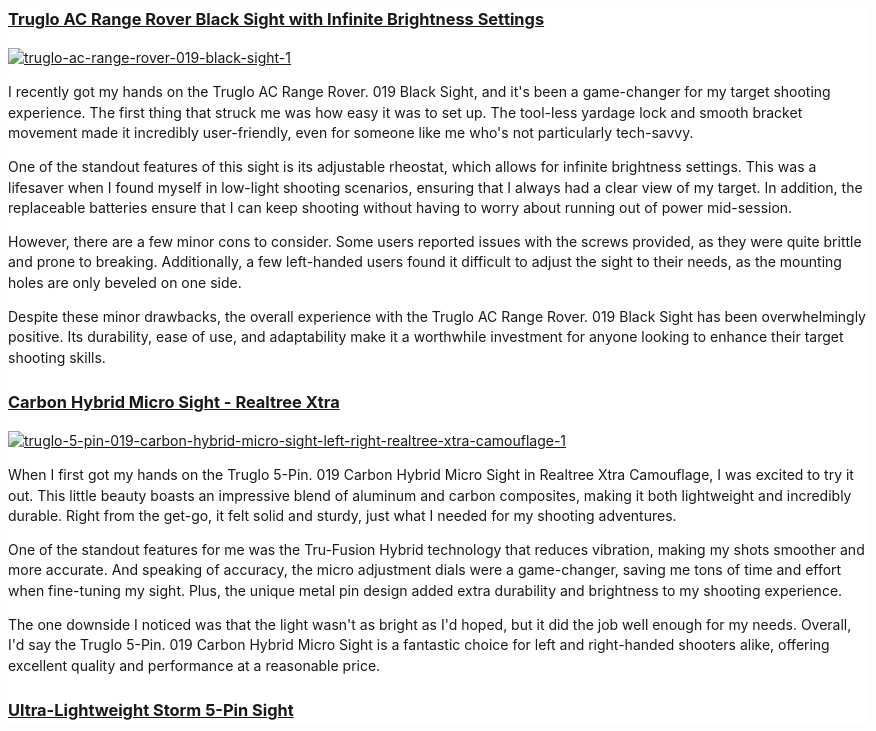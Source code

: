 
### [Truglo AC Range Rover Black Sight with Infinite Brightness Settings](https://serp.ly/@universityofguns/amazon/truglo-night-sights?utm_source=universityofguns&utm_medium=website&utm_campaign=universityofguns.com&utm_content=truglo-night-sights&utm_term=truglo-ac-range-rover-black-sight-with-infinite-brightness-settings)

<div class="image"><a href="https://serp.ly/@universityofguns/amazon/truglo-night-sights?utm_source=universityofguns&utm_medium=website&utm_campaign=universityofguns.com&utm_content=truglo-night-sights&utm_term=truglo-ac-range-rover-019-black-sight-1"><img alt="truglo-ac-range-rover-019-black-sight-1" src="https://imagedelivery.net/vy2bglCGN6hEeWOnSe2c7A/truglo-ac-range-rover-019-black-sight-1/w=720,h=540,fit=pad,background=black"/></a></div>

I recently got my hands on the Truglo AC Range Rover. 019 Black Sight, and it's been a game-changer for my target shooting experience. The first thing that struck me was how easy it was to set up. The tool-less yardage lock and smooth bracket movement made it incredibly user-friendly, even for someone like me who's not particularly tech-savvy. 

One of the standout features of this sight is its adjustable rheostat, which allows for infinite brightness settings. This was a lifesaver when I found myself in low-light shooting scenarios, ensuring that I always had a clear view of my target. In addition, the replaceable batteries ensure that I can keep shooting without having to worry about running out of power mid-session. 

However, there are a few minor cons to consider. Some users reported issues with the screws provided, as they were quite brittle and prone to breaking. Additionally, a few left-handed users found it difficult to adjust the sight to their needs, as the mounting holes are only beveled on one side. 

Despite these minor drawbacks, the overall experience with the Truglo AC Range Rover. 019 Black Sight has been overwhelmingly positive. Its durability, ease of use, and adaptability make it a worthwhile investment for anyone looking to enhance their target shooting skills. 


### [Carbon Hybrid Micro Sight - Realtree Xtra](https://serp.ly/@universityofguns/amazon/truglo-night-sights?utm_source=universityofguns&utm_medium=website&utm_campaign=universityofguns.com&utm_content=truglo-night-sights&utm_term=carbon-hybrid-micro-sight-realtree-xtra)

<div class="image"><a href="https://serp.ly/@universityofguns/amazon/truglo-night-sights?utm_source=universityofguns&utm_medium=website&utm_campaign=universityofguns.com&utm_content=truglo-night-sights&utm_term=truglo-5-pin-019-carbon-hybrid-micro-sight-left-right-realtree-xtra-camouflage-1"><img alt="truglo-5-pin-019-carbon-hybrid-micro-sight-left-right-realtree-xtra-camouflage-1" src="https://imagedelivery.net/vy2bglCGN6hEeWOnSe2c7A/truglo-5-pin-019-carbon-hybrid-micro-sight-left-right-realtree-xtra-camouflage-1/w=720,h=540,fit=pad,background=black"/></a></div>

When I first got my hands on the Truglo 5-Pin. 019 Carbon Hybrid Micro Sight in Realtree Xtra Camouflage, I was excited to try it out. This little beauty boasts an impressive blend of aluminum and carbon composites, making it both lightweight and incredibly durable. Right from the get-go, it felt solid and sturdy, just what I needed for my shooting adventures. 

One of the standout features for me was the Tru-Fusion Hybrid technology that reduces vibration, making my shots smoother and more accurate. And speaking of accuracy, the micro adjustment dials were a game-changer, saving me tons of time and effort when fine-tuning my sight. Plus, the unique metal pin design added extra durability and brightness to my shooting experience. 

The one downside I noticed was that the light wasn't as bright as I'd hoped, but it did the job well enough for my needs. Overall, I'd say the Truglo 5-Pin. 019 Carbon Hybrid Micro Sight is a fantastic choice for left and right-handed shooters alike, offering excellent quality and performance at a reasonable price. 


### [Ultra-Lightweight Storm 5-Pin Sight](https://serp.ly/@universityofguns/amazon/truglo-night-sights?utm_source=universityofguns&utm_medium=website&utm_campaign=universityofguns.com&utm_content=truglo-night-sights&utm_term=ultra-lightweight-storm-5-pin-sight)
